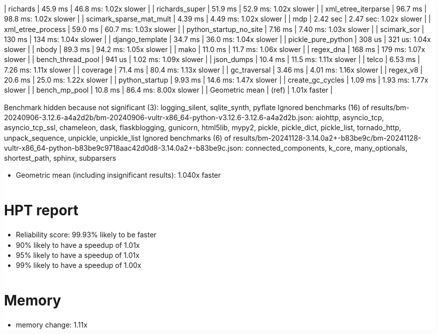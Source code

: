 | richards                   | 45.9 ms                                                | 46.8 ms: 1.02x slower                                                  |
| richards_super             | 51.9 ms                                                | 52.9 ms: 1.02x slower                                                  |
| xml_etree_iterparse        | 96.7 ms                                                | 98.8 ms: 1.02x slower                                                  |
| scimark_sparse_mat_mult    | 4.39 ms                                                | 4.49 ms: 1.02x slower                                                  |
| mdp                        | 2.42 sec                                               | 2.47 sec: 1.02x slower                                                 |
| xml_etree_process          | 59.0 ms                                                | 60.7 ms: 1.03x slower                                                  |
| python_startup_no_site     | 7.16 ms                                                | 7.40 ms: 1.03x slower                                                  |
| scimark_sor                | 130 ms                                                 | 134 ms: 1.04x slower                                                   |
| django_template            | 34.7 ms                                                | 36.0 ms: 1.04x slower                                                  |
| pickle_pure_python         | 308 us                                                 | 321 us: 1.04x slower                                                   |
| nbody                      | 89.3 ms                                                | 94.2 ms: 1.05x slower                                                  |
| mako                       | 11.0 ms                                                | 11.7 ms: 1.06x slower                                                  |
| regex_dna                  | 168 ms                                                 | 179 ms: 1.07x slower                                                   |
| bench_thread_pool          | 941 us                                                 | 1.02 ms: 1.09x slower                                                  |
| json_dumps                 | 10.4 ms                                                | 11.5 ms: 1.11x slower                                                  |
| telco                      | 6.53 ms                                                | 7.26 ms: 1.11x slower                                                  |
| coverage                   | 71.4 ms                                                | 80.4 ms: 1.13x slower                                                  |
| gc_traversal               | 3.46 ms                                                | 4.01 ms: 1.16x slower                                                  |
| regex_v8                   | 20.6 ms                                                | 25.0 ms: 1.22x slower                                                  |
| python_startup             | 9.93 ms                                                | 14.6 ms: 1.47x slower                                                  |
| create_gc_cycles           | 1.09 ms                                                | 1.93 ms: 1.77x slower                                                  |
| bench_mp_pool              | 10.8 ms                                                | 86.4 ms: 8.00x slower                                                  |
| Geometric mean             | (ref)                                                  | 1.01x faster                                                           |

Benchmark hidden because not significant (3): logging_silent, sqlite_synth, pyflate
Ignored benchmarks (16) of results/bm-20240906-3.12.6-a4a2d2b/bm-20240906-vultr-x86_64-python-v3.12.6-3.12.6-a4a2d2b.json: aiohttp, asyncio_tcp, asyncio_tcp_ssl, chameleon, dask, flaskblogging, gunicorn, html5lib, mypy2, pickle, pickle_dict, pickle_list, tornado_http, unpack_sequence, unpickle, unpickle_list
Ignored benchmarks (6) of results/bm-20241128-3.14.0a2+-b83be9c/bm-20241128-vultr-x86_64-python-b83be9c9718aac42d0d8-3.14.0a2+-b83be9c.json: connected_components, k_core, many_optionals, shortest_path, sphinx, subparsers

- Geometric mean (including insignificant results): 1.040x faster

# HPT report

- Reliability score: 99.93% likely to be faster
- 90% likely to have a speedup of 1.01x
- 95% likely to have a speedup of 1.01x
- 99% likely to have a speedup of 1.00x

# Memory
- memory change: 1.11x